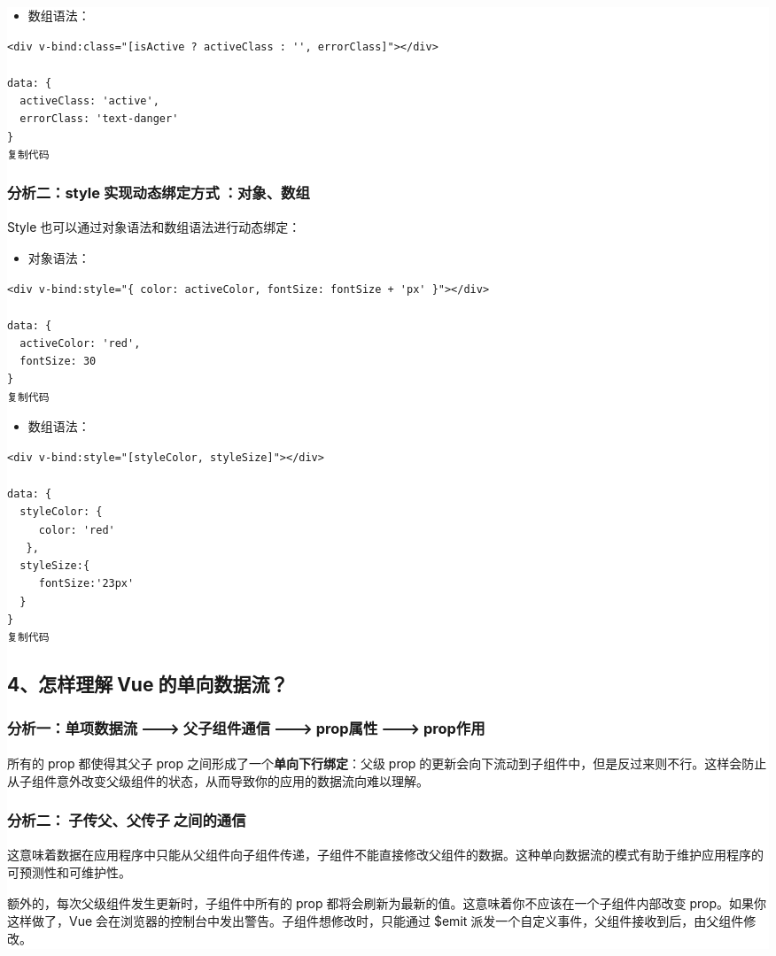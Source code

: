- 数组语法：

```
<div v-bind:class="[isActive ? activeClass : '', errorClass]"></div>

data: {
  activeClass: 'active',
  errorClass: 'text-danger'
}
复制代码
```

### 分析二：style 实现动态绑定方式 ：对象、数组
Style 也可以通过对象语法和数组语法进行动态绑定：

- 对象语法：

```
<div v-bind:style="{ color: activeColor, fontSize: fontSize + 'px' }"></div>

data: {
  activeColor: 'red',
  fontSize: 30
}
复制代码
```

- 数组语法：

```
<div v-bind:style="[styleColor, styleSize]"></div>

data: {
  styleColor: {
     color: 'red'
   },
  styleSize:{
     fontSize:'23px'
  }
}
复制代码
```

## 4、怎样理解 Vue 的单向数据流？

### 分析一：单项数据流 ---> 父子组件通信 ---> prop属性 ---> prop作用
所有的 prop 都使得其父子 prop 之间形成了一个**单向下行绑定**：父级 prop 的更新会向下流动到子组件中，但是反过来则不行。这样会防止从子组件意外改变父级组件的状态，从而导致你的应用的数据流向难以理解。
### 分析二： 子传父、父传子 之间的通信
这意味着数据在应用程序中只能从父组件向子组件传递，子组件不能直接修改父组件的数据。这种单向数据流的模式有助于维护应用程序的可预测性和可维护性。

额外的，每次父级组件发生更新时，子组件中所有的 prop 都将会刷新为最新的值。这意味着你不应该在一个子组件内部改变 prop。如果你这样做了，Vue 会在浏览器的控制台中发出警告。子组件想修改时，只能通过 $emit 派发一个自定义事件，父组件接收到后，由父组件修改。
